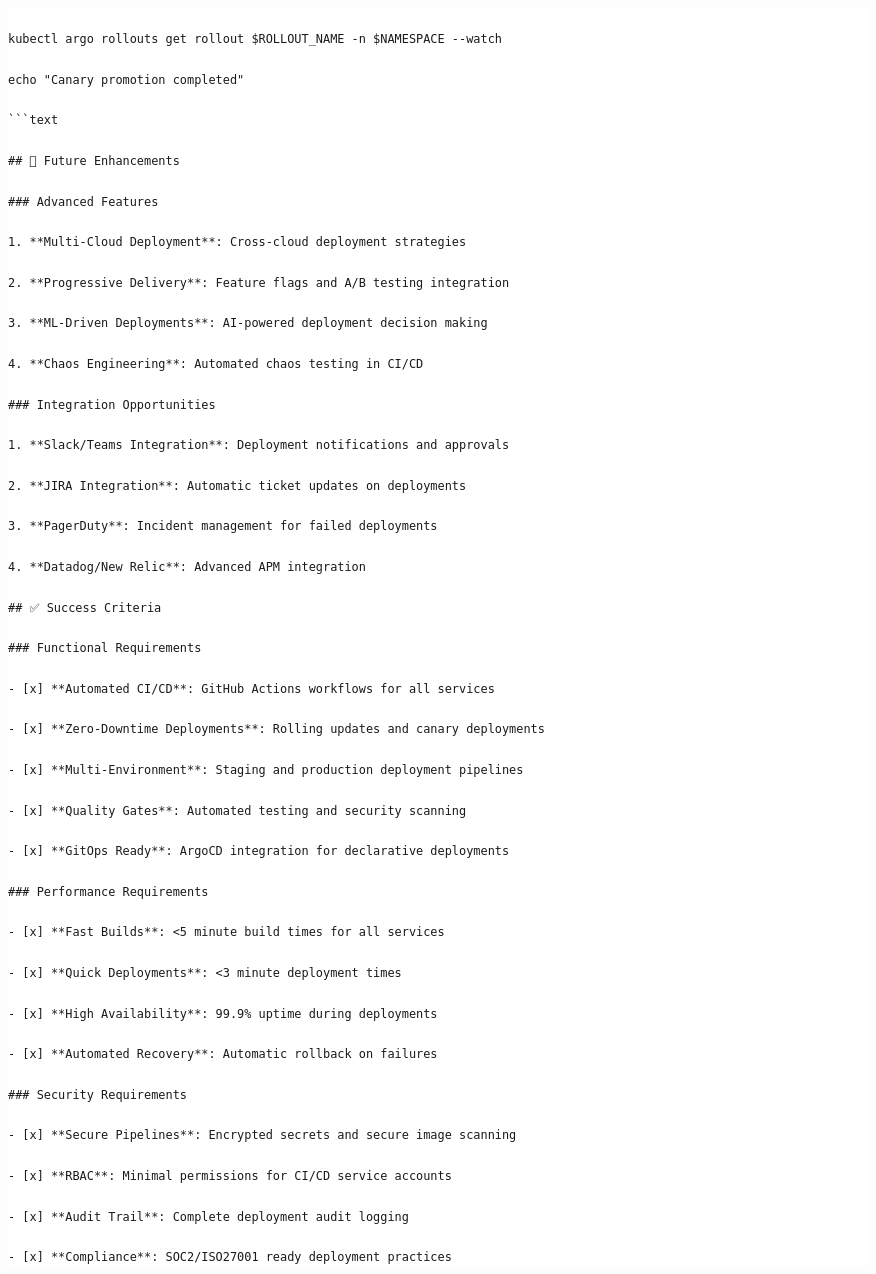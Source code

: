 ```text

kubectl argo rollouts get rollout $ROLLOUT_NAME -n $NAMESPACE --watch

echo "Canary promotion completed"

```text

## 🔮 Future Enhancements

### Advanced Features

1. **Multi-Cloud Deployment**: Cross-cloud deployment strategies

2. **Progressive Delivery**: Feature flags and A/B testing integration

3. **ML-Driven Deployments**: AI-powered deployment decision making

4. **Chaos Engineering**: Automated chaos testing in CI/CD

### Integration Opportunities

1. **Slack/Teams Integration**: Deployment notifications and approvals

2. **JIRA Integration**: Automatic ticket updates on deployments

3. **PagerDuty**: Incident management for failed deployments

4. **Datadog/New Relic**: Advanced APM integration

## ✅ Success Criteria

### Functional Requirements

- [x] **Automated CI/CD**: GitHub Actions workflows for all services

- [x] **Zero-Downtime Deployments**: Rolling updates and canary deployments

- [x] **Multi-Environment**: Staging and production deployment pipelines

- [x] **Quality Gates**: Automated testing and security scanning

- [x] **GitOps Ready**: ArgoCD integration for declarative deployments

### Performance Requirements

- [x] **Fast Builds**: <5 minute build times for all services

- [x] **Quick Deployments**: <3 minute deployment times

- [x] **High Availability**: 99.9% uptime during deployments

- [x] **Automated Recovery**: Automatic rollback on failures

### Security Requirements

- [x] **Secure Pipelines**: Encrypted secrets and secure image scanning

- [x] **RBAC**: Minimal permissions for CI/CD service accounts

- [x] **Audit Trail**: Complete deployment audit logging

- [x] **Compliance**: SOC2/ISO27001 ready deployment practices

```